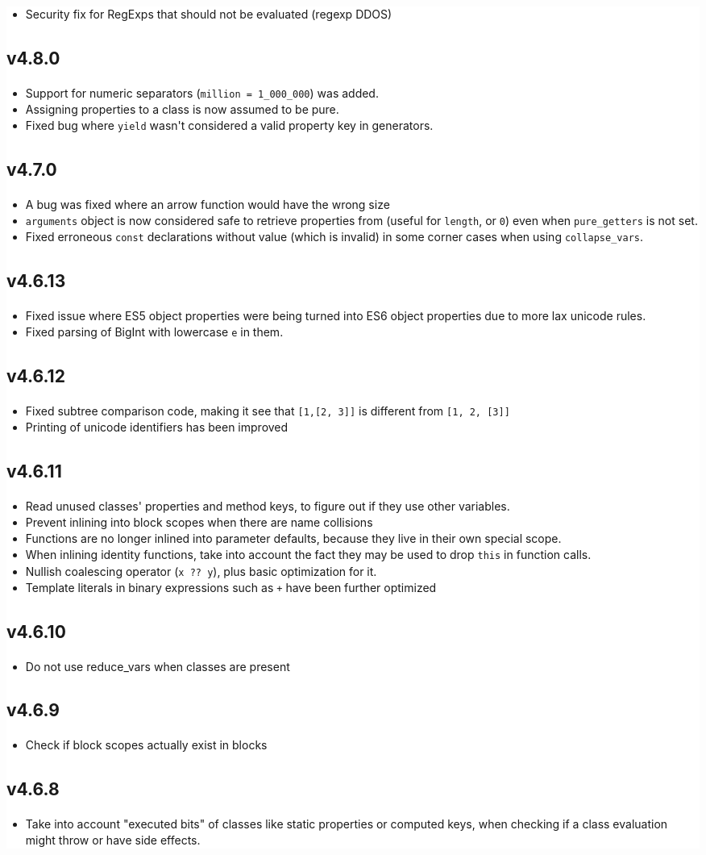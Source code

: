  - Security fix for RegExps that should not be evaluated (regexp DDOS)

## v4.8.0

 - Support for numeric separators (`million = 1_000_000`) was added.
 - Assigning properties to a class is now assumed to be pure.
 - Fixed bug where `yield` wasn't considered a valid property key in generators.

## v4.7.0

 - A bug was fixed where an arrow function would have the wrong size
 - `arguments` object is now considered safe to retrieve properties from (useful for `length`, or `0`) even when `pure_getters` is not set.
 - Fixed erroneous `const` declarations without value (which is invalid) in some corner cases when using `collapse_vars`.

## v4.6.13

 - Fixed issue where ES5 object properties were being turned into ES6 object properties due to more lax unicode rules.
 - Fixed parsing of BigInt with lowercase `e` in them.

## v4.6.12

 - Fixed subtree comparison code, making it see that `[1,[2, 3]]` is different from `[1, 2, [3]]`
 - Printing of unicode identifiers has been improved

## v4.6.11

 - Read unused classes' properties and method keys, to figure out if they use other variables.
 - Prevent inlining into block scopes when there are name collisions
 - Functions are no longer inlined into parameter defaults, because they live in their own special scope.
 - When inlining identity functions, take into account the fact they may be used to drop `this` in function calls.
 - Nullish coalescing operator (`x ?? y`), plus basic optimization for it.
 - Template literals in binary expressions such as `+` have been further optimized

## v4.6.10

 - Do not use reduce_vars when classes are present

## v4.6.9

 - Check if block scopes actually exist in blocks

## v4.6.8

 - Take into account "executed bits" of classes like static properties or computed keys, when checking if a class evaluation might throw or have side effects.
